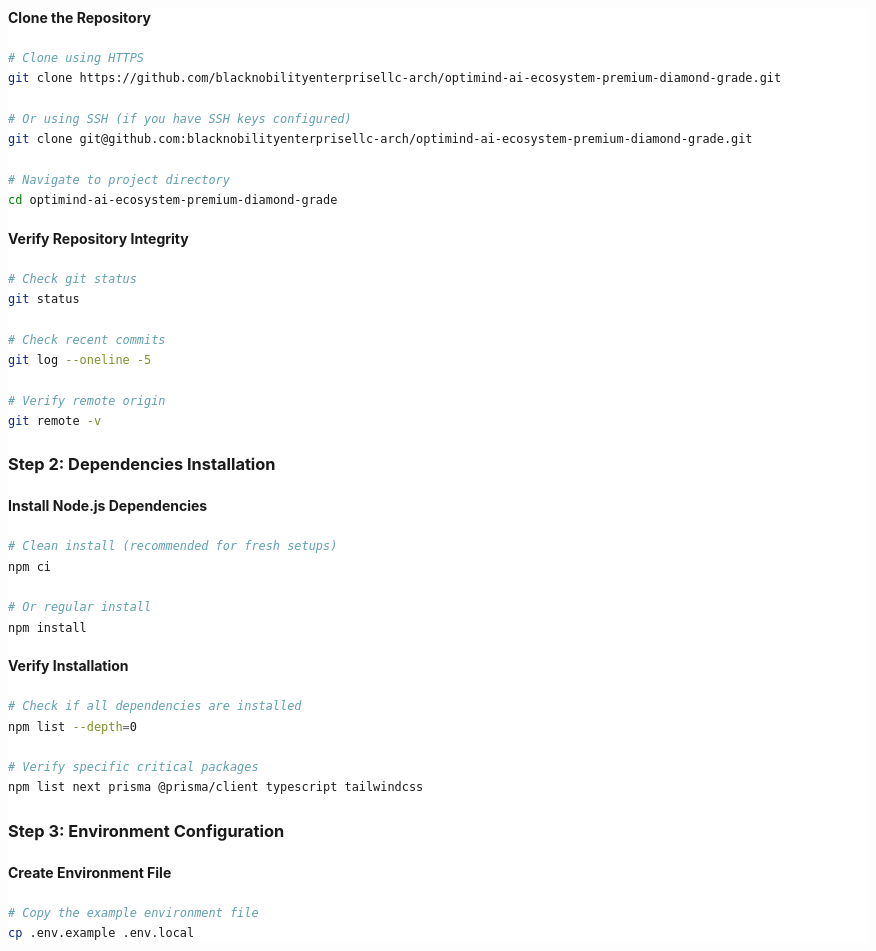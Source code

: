 #### **Clone the Repository**
```bash
# Clone using HTTPS
git clone https://github.com/blacknobilityenterprisellc-arch/optimind-ai-ecosystem-premium-diamond-grade.git

# Or using SSH (if you have SSH keys configured)
git clone git@github.com:blacknobilityenterprisellc-arch/optimind-ai-ecosystem-premium-diamond-grade.git

# Navigate to project directory
cd optimind-ai-ecosystem-premium-diamond-grade
```

#### **Verify Repository Integrity**
```bash
# Check git status
git status

# Check recent commits
git log --oneline -5

# Verify remote origin
git remote -v
```

### **Step 2: Dependencies Installation**

#### **Install Node.js Dependencies**
```bash
# Clean install (recommended for fresh setups)
npm ci

# Or regular install
npm install
```

#### **Verify Installation**
```bash
# Check if all dependencies are installed
npm list --depth=0

# Verify specific critical packages
npm list next prisma @prisma/client typescript tailwindcss
```

### **Step 3: Environment Configuration**

#### **Create Environment File**
```bash
# Copy the example environment file
cp .env.example .env.local
```
